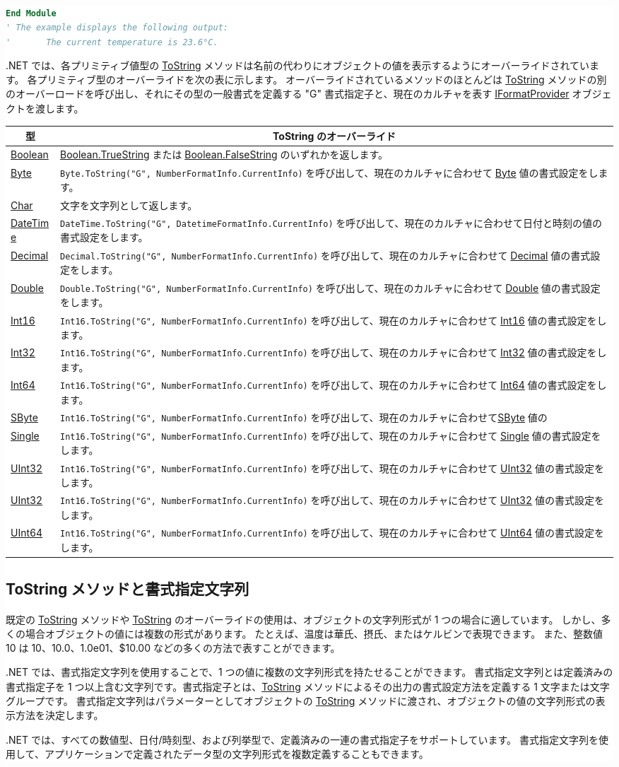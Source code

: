 ```vb
End Module
' The example displays the following output:
'       The current temperature is 23.6°C.
```

.NET では、各プリミティブ値型の [ToString](xref:System.Object.ToString) メソッドは名前の代わりにオブジェクトの値を表示するようにオーバーライドされています。 各プリミティブ型のオーバーライドを次の表に示します。 オーバーライドされているメソッドのほとんどは [ToString](xref:System.Object.ToString) メソッドの別のオーバーロードを呼び出し、それにその型の一般書式を定義する "G" 書式指定子と、現在のカルチャを表す [IFormatProvider](xref:System.IFormatProvider) オブジェクトを渡します。

型 | ToString のオーバーライド
---- | -----------------
[Boolean](xref:System.Boolean) | [Boolean.TrueString](xref:System.Boolean.TrueString) または [Boolean.FalseString](xref:System.Boolean.FalseString) のいずれかを返します。
[Byte](xref:System.Byte) | `Byte.ToString("G", NumberFormatInfo.CurrentInfo)` を呼び出して、現在のカルチャに合わせて [Byte](xref:System.Byte) 値の書式設定をします。
[Char](xref:System.Char) | 文字を文字列として返します。
[DateTime](xref:System.DateTime) | `DateTime.ToString("G", DatetimeFormatInfo.CurrentInfo)` を呼び出して、現在のカルチャに合わせて日付と時刻の値の書式設定をします。 
[Decimal](xref:System.Decimal) | `Decimal.ToString("G", NumberFormatInfo.CurrentInfo)` を呼び出して、現在のカルチャに合わせて [Decimal](xref:System.Decimal) 値の書式設定をします。
[Double](xref:System.Double) | `Double.ToString("G", NumberFormatInfo.CurrentInfo)` を呼び出して、現在のカルチャに合わせて [Double](xref:System.Double) 値の書式設定をします。
[Int16](xref:System.Int16) | `Int16.ToString("G", NumberFormatInfo.CurrentInfo)` を呼び出して、現在のカルチャに合わせて [Int16](xref:System.Int16) 値の書式設定をします。
[Int32](xref:System.Int32) | `Int16.ToString("G", NumberFormatInfo.CurrentInfo)` を呼び出して、現在のカルチャに合わせて [Int32](xref:System.Int32) 値の書式設定をします。
[Int64](xref:System.Int64) | `Int16.ToString("G", NumberFormatInfo.CurrentInfo)` を呼び出して、現在のカルチャに合わせて [Int64](xref:System.Int64) 値の書式設定をします。
[SByte](xref:System.SByte) | `Int16.ToString("G", NumberFormatInfo.CurrentInfo)` を呼び出して、現在のカルチャに合わせて[SByte](xref:System.SByte) 値の | 書式設定をします。
[Single](xref:System.Single) | `Int16.ToString("G", NumberFormatInfo.CurrentInfo)` を呼び出して、現在のカルチャに合わせて [Single](xref:System.Single) 値の書式設定をします。
[UInt32](xref:System.UInt32) | `Int16.ToString("G", NumberFormatInfo.CurrentInfo)` を呼び出して、現在のカルチャに合わせて [UInt32](xref:System.UInt32) 値の書式設定をします。
[UInt32](xref:System.UInt32) | `Int16.ToString("G", NumberFormatInfo.CurrentInfo)` を呼び出して、現在のカルチャに合わせて [UInt32](xref:System.UInt32) 値の書式設定をします。
[UInt64](xref:System.UInt64) | `Int16.ToString("G", NumberFormatInfo.CurrentInfo)` を呼び出して、現在のカルチャに合わせて [UInt64](xref:System.UInt64) 値の書式設定をします。

## <a name="the-tostring-method-and-format-strings"></a>ToString メソッドと書式指定文字列

既定の [ToString](xref:System.Object.ToString) メソッドや [ToString](xref:System.Object.ToString) のオーバーライドの使用は、オブジェクトの文字列形式が 1 つの場合に適しています。 しかし、多くの場合オブジェクトの値には複数の形式があります。 たとえば、温度は華氏、摂氏、またはケルビンで表現できます。 また、整数値 10 は 10、10.0、1.0e01、$10.00 などの多くの方法で表すことができます。

.NET では、書式指定文字列を使用することで、1 つの値に複数の文字列形式を持たせることができます。 書式指定文字列とは定義済みの書式指定子を 1 つ以上含む文字列です。書式指定子とは、[ToString](xref:System.Object.ToString) メソッドによるその出力の書式設定方法を定義する 1 文字または文字グループです。 書式指定文字列はパラメーターとしてオブジェクトの [ToString](xref:System.Object.ToString) メソッドに渡され、オブジェクトの値の文字列形式の表示方法を決定します。

.NET では、すべての数値型、日付/時刻型、および列挙型で、定義済みの一連の書式指定子をサポートしています。 書式指定文字列を使用して、アプリケーションで定義されたデータ型の文字列形式を複数定義することもできます。
